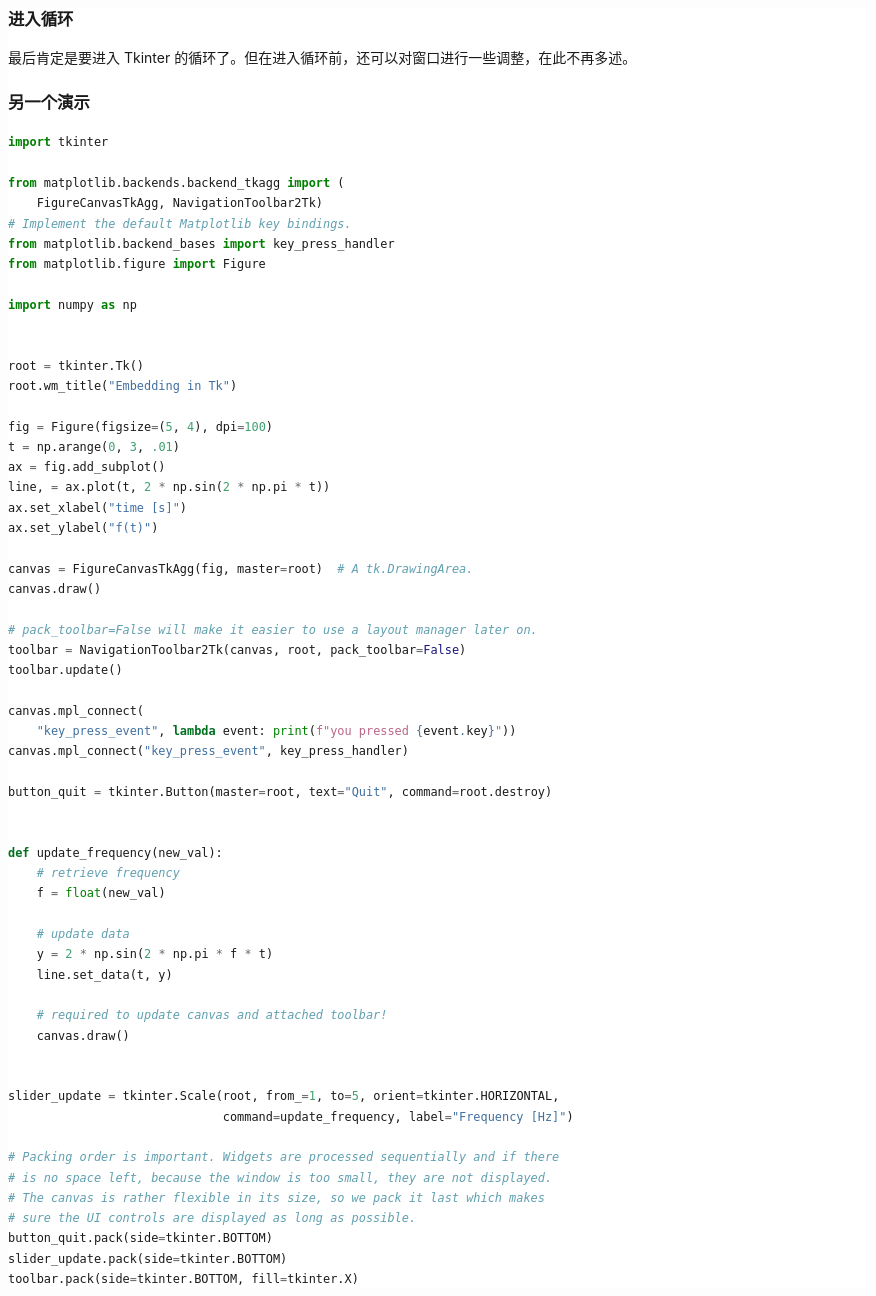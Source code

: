 ### 进入循环

最后肯定是要进入 Tkinter 的循环了。但在进入循环前，还可以对窗口进行一些调整，在此不再多述。

### 另一个演示

```python
import tkinter

from matplotlib.backends.backend_tkagg import (
    FigureCanvasTkAgg, NavigationToolbar2Tk)
# Implement the default Matplotlib key bindings.
from matplotlib.backend_bases import key_press_handler
from matplotlib.figure import Figure

import numpy as np


root = tkinter.Tk()
root.wm_title("Embedding in Tk")

fig = Figure(figsize=(5, 4), dpi=100)
t = np.arange(0, 3, .01)
ax = fig.add_subplot()
line, = ax.plot(t, 2 * np.sin(2 * np.pi * t))
ax.set_xlabel("time [s]")
ax.set_ylabel("f(t)")

canvas = FigureCanvasTkAgg(fig, master=root)  # A tk.DrawingArea.
canvas.draw()

# pack_toolbar=False will make it easier to use a layout manager later on.
toolbar = NavigationToolbar2Tk(canvas, root, pack_toolbar=False)
toolbar.update()

canvas.mpl_connect(
    "key_press_event", lambda event: print(f"you pressed {event.key}"))
canvas.mpl_connect("key_press_event", key_press_handler)

button_quit = tkinter.Button(master=root, text="Quit", command=root.destroy)


def update_frequency(new_val):
    # retrieve frequency
    f = float(new_val)

    # update data
    y = 2 * np.sin(2 * np.pi * f * t)
    line.set_data(t, y)

    # required to update canvas and attached toolbar!
    canvas.draw()


slider_update = tkinter.Scale(root, from_=1, to=5, orient=tkinter.HORIZONTAL,
                              command=update_frequency, label="Frequency [Hz]")

# Packing order is important. Widgets are processed sequentially and if there
# is no space left, because the window is too small, they are not displayed.
# The canvas is rather flexible in its size, so we pack it last which makes
# sure the UI controls are displayed as long as possible.
button_quit.pack(side=tkinter.BOTTOM)
slider_update.pack(side=tkinter.BOTTOM)
toolbar.pack(side=tkinter.BOTTOM, fill=tkinter.X)
```